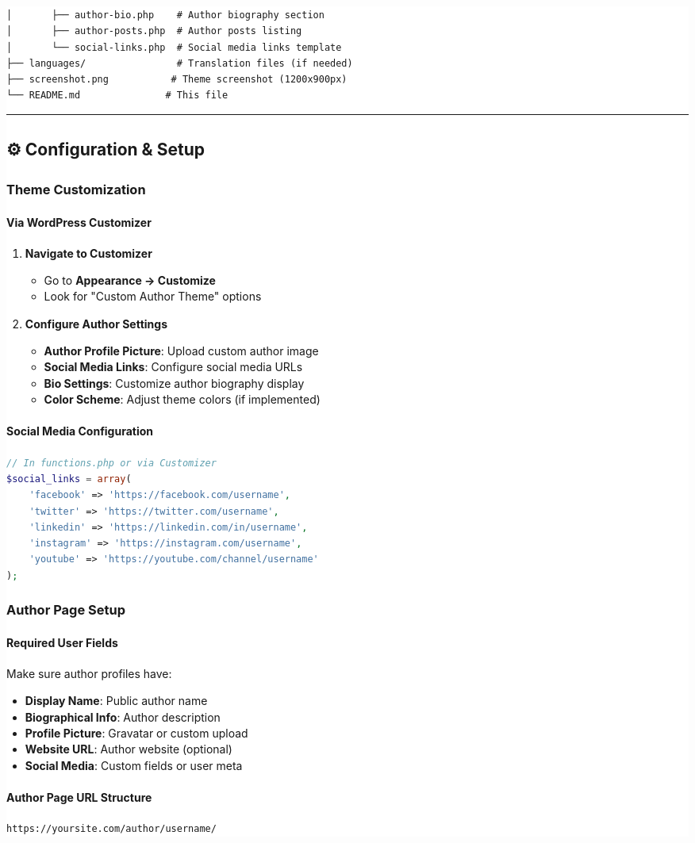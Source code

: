 ```
│       ├── author-bio.php    # Author biography section
│       ├── author-posts.php  # Author posts listing
│       └── social-links.php  # Social media links template
├── languages/                # Translation files (if needed)
├── screenshot.png           # Theme screenshot (1200x900px)
└── README.md               # This file
```

---

## ⚙️ Configuration & Setup

### **Theme Customization**

#### **Via WordPress Customizer**
1. **Navigate to Customizer**
   - Go to **Appearance → Customize**
   - Look for "Custom Author Theme" options

2. **Configure Author Settings**
   - **Author Profile Picture**: Upload custom author image
   - **Social Media Links**: Configure social media URLs
   - **Bio Settings**: Customize author biography display
   - **Color Scheme**: Adjust theme colors (if implemented)

#### **Social Media Configuration**
```php
// In functions.php or via Customizer
$social_links = array(
    'facebook' => 'https://facebook.com/username',
    'twitter' => 'https://twitter.com/username',
    'linkedin' => 'https://linkedin.com/in/username',
    'instagram' => 'https://instagram.com/username',
    'youtube' => 'https://youtube.com/channel/username'
);
```

### **Author Page Setup**

#### **Required User Fields**
Make sure author profiles have:
- **Display Name**: Public author name
- **Biographical Info**: Author description
- **Profile Picture**: Gravatar or custom upload
- **Website URL**: Author website (optional)
- **Social Media**: Custom fields or user meta

#### **Author Page URL Structure**
```
https://yoursite.com/author/username/
```
